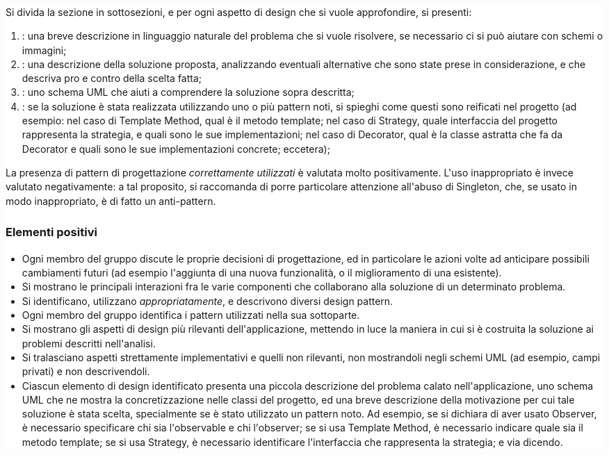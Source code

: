 
Si divida la sezione in sottosezioni, e per ogni aspetto di design che
si vuole approfondire, si presenti:

1.  : una breve descrizione in linguaggio naturale del problema che si
    vuole risolvere, se necessario ci si può aiutare con schemi o
    immagini;
2.  : una descrizione della soluzione proposta, analizzando eventuali
    alternative che sono state prese in considerazione, e che descriva
    pro e contro della scelta fatta;
3.  : uno schema UML che aiuti a comprendere la soluzione sopra
    descritta;
4.  : se la soluzione è stata realizzata utilizzando uno o più pattern
    noti, si spieghi come questi sono reificati nel progetto (ad
    esempio: nel caso di Template Method, qual è il metodo template; nel
    caso di Strategy, quale interfaccia del progetto rappresenta la
    strategia, e quali sono le sue implementazioni; nel caso di
    Decorator, qual è la classe astratta che fa da Decorator e quali
    sono le sue implementazioni concrete; eccetera);

La presenza di pattern di progettazione *correttamente utilizzati* è
valutata molto positivamente. L'uso inappropriato è invece valutato
negativamente: a tal proposito, si raccomanda di porre particolare
attenzione all'abuso di Singleton, che, se usato in modo inappropriato,
è di fatto un anti-pattern.

### Elementi positivi

-   Ogni membro del gruppo discute le proprie decisioni di
    progettazione, ed in particolare le azioni volte ad anticipare
    possibili cambiamenti futuri (ad esempio l'aggiunta di una nuova
    funzionalità, o il miglioramento di una esistente).
-   Si mostrano le principali interazioni fra le varie componenti che
    collaborano alla soluzione di un determinato problema.
-   Si identificano, utilizzano *appropriatamente*, e descrivono diversi
    design pattern.
-   Ogni membro del gruppo identifica i pattern utilizzati nella sua
    sottoparte.
-   Si mostrano gli aspetti di design più rilevanti dell'applicazione,
    mettendo in luce la maniera in cui si è costruita la soluzione ai
    problemi descritti nell'analisi.
-   Si tralasciano aspetti strettamente implementativi e quelli non
    rilevanti, non mostrandoli negli schemi UML (ad esempio, campi
    privati) e non descrivendoli.
-   Ciascun elemento di design identificato presenta una piccola
    descrizione del problema calato nell'applicazione, uno schema UML
    che ne mostra la concretizzazione nelle classi del progetto, ed una
    breve descrizione della motivazione per cui tale soluzione è stata
    scelta, specialmente se è stato utilizzato un pattern noto. Ad
    esempio, se si dichiara di aver usato Observer, è necessario
    specificare chi sia l'observable e chi l'observer; se si usa
    Template Method, è necessario indicare quale sia il metodo template;
    se si usa Strategy, è necessario identificare l'interfaccia che
    rappresenta la strategia; e via dicendo.
